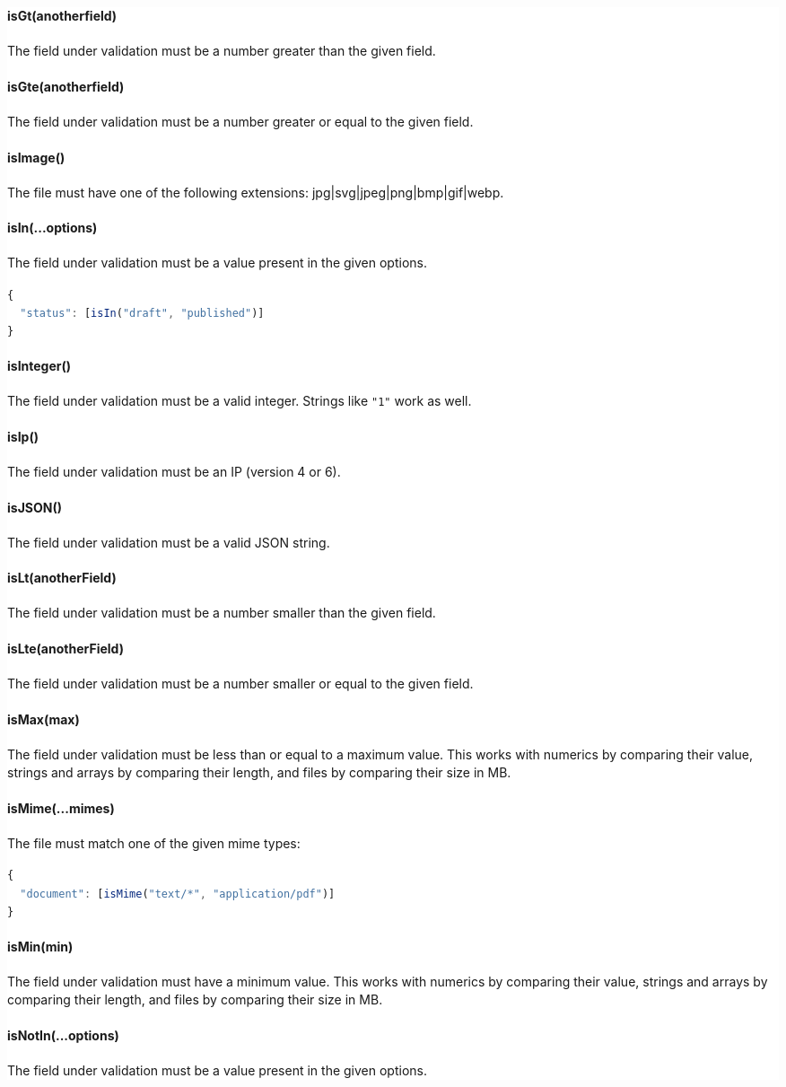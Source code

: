 #### <a id="isGt">isGt(anotherfield)</a>
The field under validation must be a number greater than the given field.

#### <a id="isGte">isGte(anotherfield)</a>
The field under validation must be a number greater or equal to the given field.

#### <a id="isImage">isImage()</a>
The file must have one of the following extensions: jpg|svg|jpeg|png|bmp|gif|webp.

#### <a id="isIn">isIn(...options)</a>
The field under validation must be a value present in the given options.

```js
{
  "status": [isIn("draft", "published")]
}
```

#### <a id="isInteger">isInteger()</a>
The field under validation must be a valid integer. Strings like `"1"` work as well.

#### <a id="isIp">isIp()</a>
The field under validation must be an IP (version 4 or 6).

#### <a id="isJSON">isJSON()</a>
The field under validation must be a valid JSON string.

#### <a id="isLt">isLt(anotherField)</a>
The field under validation must be a number smaller than the given field.

#### <a id="isLte">isLte(anotherField)</a>
The field under validation must be a number smaller or equal to the given field.

#### <a id="isMax">isMax(max)</a>
The field under validation must be less than or equal to a maximum value. This works with numerics by comparing their value, strings and arrays by comparing their length, and files by comparing their size in MB.

#### <a id="isMime">isMime(...mimes)</a>
The file must match one of the given mime types:
```js
{
  "document": [isMime("text/*", "application/pdf")]
}
```

#### <a id="isMin">isMin(min)</a>
The field under validation must have a minimum value. This works with numerics by comparing their value, strings and arrays by comparing their length, and files by comparing their size in MB.

#### <a id="isNotIn">isNotIn(...options)</a>
The field under validation must be a value present in the given options.
